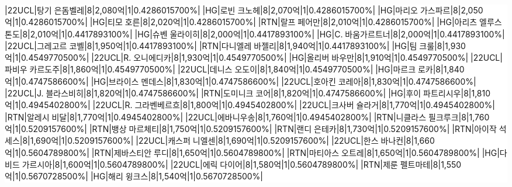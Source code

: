 |22UCL|탕기 은돔벨레|8|2,080억|1|0.4286015700%|
|HG|로빈 크노헤|8|2,070억|1|0.4286015700%|
|HG|마리오 가스파르|8|2,050억|1|0.4286015700%|
|HG|티모 호른|8|2,020억|1|0.4286015700%|
|RTN|랄프 페어만|8|2,010억|1|0.4286015700%|
|HG|아리츠 엘루스톤도|8|2,010억|1|0.4417893100%|
|HG|슈벤 울라이히|8|2,000억|1|0.4417893100%|
|HG|C. 바움가르트너|8|2,000억|1|0.4417893100%|
|22UCL|그레고르 코벨|8|1,950억|1|0.4417893100%|
|RTN|다니엘레 바젤리|8|1,940억|1|0.4417893100%|
|HG|팀 크룰|8|1,930억|1|0.4549770500%|
|22UCL|R. 오니에디카|8|1,930억|1|0.4549770500%|
|HG|올리버 바우만|8|1,910억|1|0.4549770500%|
|22UCL|파비우 카르도주|8|1,860억|1|0.4549770500%|
|22UCL|데니스 오도이|8|1,840억|1|0.4549770500%|
|HG|마르크 로카|8|1,840억|1|0.4747586600%|
|HG|브라이스 멘데스|8|1,830억|1|0.4747586600%|
|22UCL|호아킨 코레아|8|1,830억|1|0.4747586600%|
|22UCL|J. 블라스비히|8|1,820억|1|0.4747586600%|
|RTN|도미니크 코어|8|1,820억|1|0.4747586600%|
|HG|후이 파트리시우|8|1,810억|1|0.4945402800%|
|22UCL|R. 그라벤베르흐|8|1,800억|1|0.4945402800%|
|22UCL|크사버 슐라거|8|1,770억|1|0.4945402800%|
|RTN|알레시 비달|8|1,770억|1|0.4945402800%|
|22UCL|에바니우송|8|1,760억|1|0.4945402800%|
|RTN|니클라스 필크루크|8|1,760억|1|0.5209157600%|
|RTN|뱅상 마르체티|8|1,750억|1|0.5209157600%|
|RTN|랜디 은테카|8|1,730억|1|0.5209157600%|
|RTN|아이작 석세스|8|1,690억|1|0.5209157600%|
|22UCL|캐스퍼 니엘센|8|1,690억|1|0.5209157600%|
|22UCL|한스 바나컨|8|1,660억|1|0.5604789800%|
|RTN|제바스티안 루디|8|1,650억|1|0.5604789800%|
|RTN|마티아스 오트레|8|1,650억|1|0.5604789800%|
|HG|다비드 가르시아|8|1,600억|1|0.5604789800%|
|22UCL|에릭 다이어|8|1,580억|1|0.5604789800%|
|RTN|제룬 펠트마테|8|1,550억|1|0.5670728500%|
|HG|해리 윙크스|8|1,540억|1|0.5670728500%|
